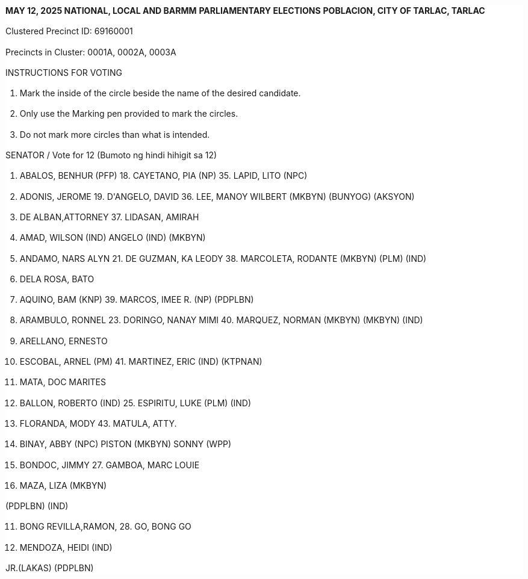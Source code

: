 **MAY 12, 2025 NATIONAL, LOCAL AND BARMM**
**PARLIAMENTARY ELECTIONS**
**POBLACION, CITY OF TARLAC, TARLAC**

Clustered Precinct ID: 69160001

Precincts in Cluster:
0001A, 0002A, 0003A

INSTRUCTIONS FOR VOTING

1. Mark the inside of the circle beside the name of the desired candidate.

2. Only use the Marking pen provided to mark the circles.

3. Do not mark more circles than what is intended.

SENATOR / Vote for 12
(Bumoto ng hindi hihigit sa 12)

1. ABALOS, BENHUR (PFP) 18. CAYETANO, PIA (NP) 35. LAPID, LITO (NPC)

2. ADONIS, JEROME 19. D'ANGELO, DAVID 36. LEE, MANOY WILBERT
   (MKBYN) (BUNYOG) (AKSYON)

3. DE ALBAN,ATTORNEY 37. LIDASAN, AMIRAH
4. AMAD, WILSON (IND)
   ANGELO (IND) (MKBYN)

5. ANDAMO, NARS ALYN 21. DE GUZMAN, KA LEODY 38. MARCOLETA, RODANTE
   (MKBYN) (PLM) (IND)

6. DELA ROSA, BATO
7. AQUINO, BAM (KNP) 39. MARCOS, IMEE R. (NP)
   (PDPLBN)
8. ARAMBULO, RONNEL 23. DORINGO, NANAY MIMI 40. MARQUEZ, NORMAN
   (MKBYN) (MKBYN) (IND)

9. ARELLANO, ERNESTO
10. ESCOBAL, ARNEL (PM) 41. MARTINEZ, ERIC (IND)
    (KTPNAN)

11. MATA, DOC MARITES
12. BALLON, ROBERTO (IND) 25. ESPIRITU, LUKE (PLM)
    (IND)

13. FLORANDA, MODY 43. MATULA, ATTY.
14. BINAY, ABBY (NPC)
    PISTON (MKBYN) SONNY (WPP)

15. BONDOC, JIMMY 27. GAMBOA, MARC LOUIE

16. MAZA, LIZA (MKBYN)

(PDPLBN) (IND)

11. BONG REVILLA,RAMON, 28. GO, BONG GO

12. MENDOZA, HEIDI (IND)

JR.(LAKAS) (PDPLBN)

